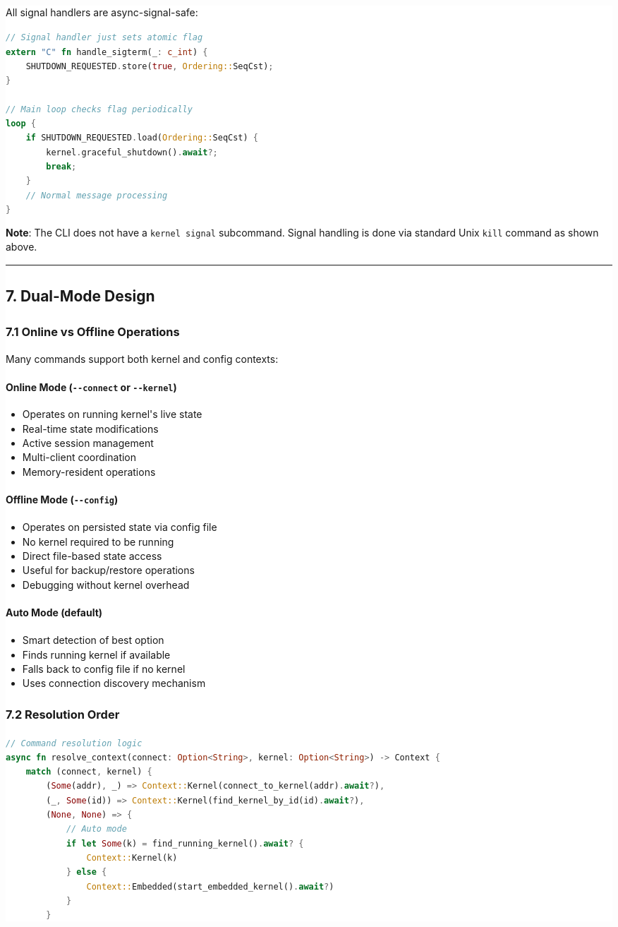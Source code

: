 All signal handlers are async-signal-safe:

```rust
// Signal handler just sets atomic flag
extern "C" fn handle_sigterm(_: c_int) {
    SHUTDOWN_REQUESTED.store(true, Ordering::SeqCst);
}

// Main loop checks flag periodically
loop {
    if SHUTDOWN_REQUESTED.load(Ordering::SeqCst) {
        kernel.graceful_shutdown().await?;
        break;
    }
    // Normal message processing
}
```

**Note**: The CLI does not have a `kernel signal` subcommand. Signal handling is done via standard Unix `kill` command as shown above.

---

## 7. Dual-Mode Design

### 7.1 Online vs Offline Operations

Many commands support both kernel and config contexts:

#### Online Mode (`--connect` or `--kernel`)
- Operates on running kernel's live state
- Real-time state modifications
- Active session management
- Multi-client coordination
- Memory-resident operations

#### Offline Mode (`--config`)
- Operates on persisted state via config file
- No kernel required to be running
- Direct file-based state access
- Useful for backup/restore operations
- Debugging without kernel overhead

#### Auto Mode (default)
- Smart detection of best option
- Finds running kernel if available
- Falls back to config file if no kernel
- Uses connection discovery mechanism

### 7.2 Resolution Order

```rust
// Command resolution logic
async fn resolve_context(connect: Option<String>, kernel: Option<String>) -> Context {
    match (connect, kernel) {
        (Some(addr), _) => Context::Kernel(connect_to_kernel(addr).await?),
        (_, Some(id)) => Context::Kernel(find_kernel_by_id(id).await?),
        (None, None) => {
            // Auto mode
            if let Some(k) = find_running_kernel().await? {
                Context::Kernel(k)
            } else {
                Context::Embedded(start_embedded_kernel().await?)
            }
        }
```